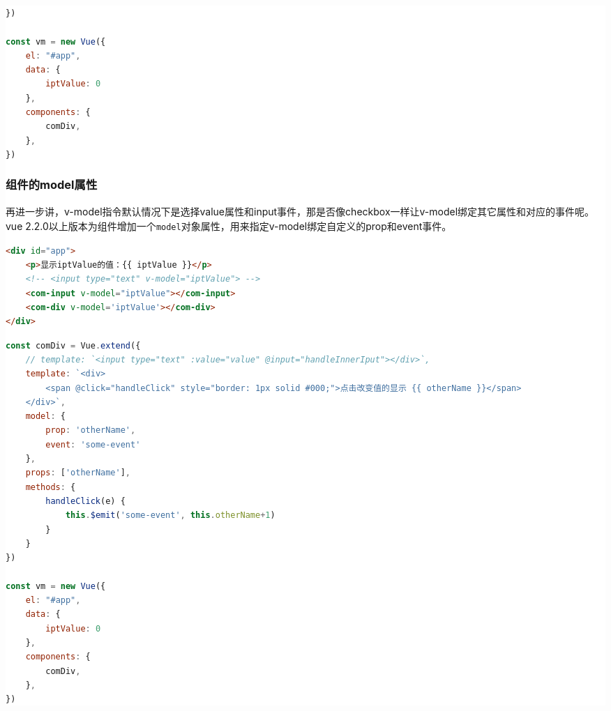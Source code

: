 ```js
})

const vm = new Vue({
    el: "#app",
    data: {
        iptValue: 0
    },
    components: {
        comDiv,
    },
})
```

### 组件的model属性

再进一步讲，v-model指令默认情况下是选择value属性和input事件，那是否像checkbox一样让v-model绑定其它属性和对应的事件呢。
vue 2.2.0以上版本为组件增加一个`model`对象属性，用来指定v-model绑定自定义的prop和event事件。
```html
<div id="app">
    <p>显示iptValue的值：{{ iptValue }}</p>
    <!-- <input type="text" v-model="iptValue"> -->
    <com-input v-model="iptValue"></com-input>
    <com-div v-model='iptValue'></com-div>
</div>
```
```js
const comDiv = Vue.extend({
    // template: `<input type="text" :value="value" @input="handleInnerIput"></div>`,
    template: `<div>
        <span @click="handleClick" style="border: 1px solid #000;">点击改变值的显示 {{ otherName }}</span>
    </div>`,
    model: {
        prop: 'otherName',
        event: 'some-event'
    },
    props: ['otherName'],
    methods: {
        handleClick(e) {
            this.$emit('some-event', this.otherName+1)
        }
    }
})

const vm = new Vue({
    el: "#app",
    data: {
        iptValue: 0
    },
    components: {
        comDiv,
    },
})
```
